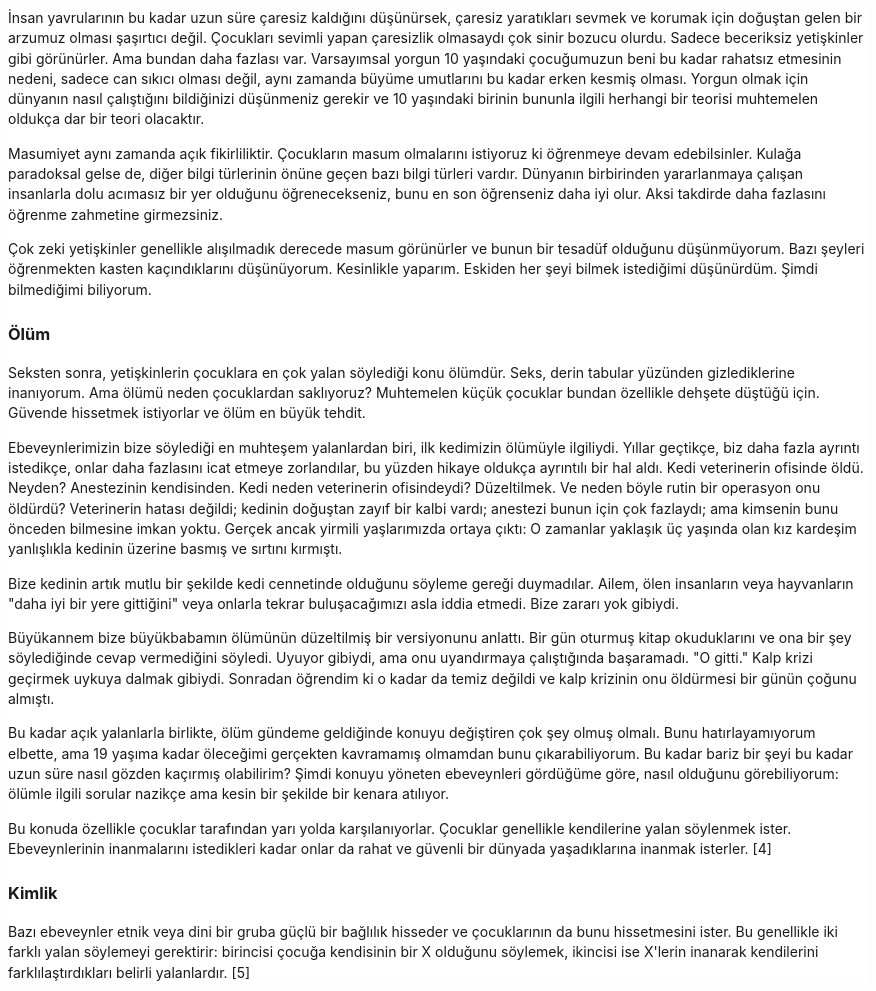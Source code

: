 İnsan yavrularının bu kadar uzun süre çaresiz kaldığını düşünürsek, çaresiz yaratıkları sevmek ve korumak için doğuştan gelen bir arzumuz olması şaşırtıcı değil. Çocukları sevimli yapan çaresizlik olmasaydı çok sinir bozucu olurdu. Sadece beceriksiz yetişkinler gibi görünürler. Ama bundan daha fazlası var. Varsayımsal yorgun 10 yaşındaki çocuğumuzun beni bu kadar rahatsız etmesinin nedeni, sadece can sıkıcı olması değil, aynı zamanda büyüme umutlarını bu kadar erken kesmiş olması. Yorgun olmak için dünyanın nasıl çalıştığını bildiğinizi düşünmeniz gerekir ve 10 yaşındaki birinin bununla ilgili herhangi bir teorisi muhtemelen oldukça dar bir teori olacaktır.

Masumiyet aynı zamanda açık fikirliliktir. Çocukların masum olmalarını istiyoruz ki öğrenmeye devam edebilsinler. Kulağa paradoksal gelse de, diğer bilgi türlerinin önüne geçen bazı bilgi türleri vardır. Dünyanın birbirinden yararlanmaya çalışan insanlarla dolu acımasız bir yer olduğunu öğrenecekseniz, bunu en son öğrenseniz daha iyi olur. Aksi takdirde daha fazlasını öğrenme zahmetine girmezsiniz.

Çok zeki yetişkinler genellikle alışılmadık derecede masum görünürler ve bunun bir tesadüf olduğunu düşünmüyorum. Bazı şeyleri öğrenmekten kasten kaçındıklarını düşünüyorum. Kesinlikle yaparım. Eskiden her şeyi bilmek istediğimi düşünürdüm. Şimdi bilmediğimi biliyorum.

### Ölüm

Seksten sonra, yetişkinlerin çocuklara en çok yalan söylediği konu ölümdür. Seks, derin tabular yüzünden gizlediklerine inanıyorum. Ama ölümü neden çocuklardan saklıyoruz? Muhtemelen küçük çocuklar bundan özellikle dehşete düştüğü için. Güvende hissetmek istiyorlar ve ölüm en büyük tehdit.

Ebeveynlerimizin bize söylediği en muhteşem yalanlardan biri, ilk kedimizin ölümüyle ilgiliydi. Yıllar geçtikçe, biz daha fazla ayrıntı istedikçe, onlar daha fazlasını icat etmeye zorlandılar, bu yüzden hikaye oldukça ayrıntılı bir hal aldı. Kedi veterinerin ofisinde öldü. Neyden? Anestezinin kendisinden. Kedi neden veterinerin ofisindeydi? Düzeltilmek. Ve neden böyle rutin bir operasyon onu öldürdü? Veterinerin hatası değildi; kedinin doğuştan zayıf bir kalbi vardı; anestezi bunun için çok fazlaydı; ama kimsenin bunu önceden bilmesine imkan yoktu. Gerçek ancak yirmili yaşlarımızda ortaya çıktı: O zamanlar yaklaşık üç yaşında olan kız kardeşim yanlışlıkla kedinin üzerine basmış ve sırtını kırmıştı.

Bize kedinin artık mutlu bir şekilde kedi cennetinde olduğunu söyleme gereği duymadılar. Ailem, ölen insanların veya hayvanların "daha iyi bir yere gittiğini" veya onlarla tekrar buluşacağımızı asla iddia etmedi. Bize zararı yok gibiydi.

Büyükannem bize büyükbabamın ölümünün düzeltilmiş bir versiyonunu anlattı. Bir gün oturmuş kitap okuduklarını ve ona bir şey söylediğinde cevap vermediğini söyledi. Uyuyor gibiydi, ama onu uyandırmaya çalıştığında başaramadı. "O gitti." Kalp krizi geçirmek uykuya dalmak gibiydi. Sonradan öğrendim ki o kadar da temiz değildi ve kalp krizinin onu öldürmesi bir günün çoğunu almıştı.

Bu kadar açık yalanlarla birlikte, ölüm gündeme geldiğinde konuyu değiştiren çok şey olmuş olmalı. Bunu hatırlayamıyorum elbette, ama 19 yaşıma kadar öleceğimi gerçekten kavramamış olmamdan bunu çıkarabiliyorum. Bu kadar bariz bir şeyi bu kadar uzun süre nasıl gözden kaçırmış olabilirim? Şimdi konuyu yöneten ebeveynleri gördüğüme göre, nasıl olduğunu görebiliyorum: ölümle ilgili sorular nazikçe ama kesin bir şekilde bir kenara atılıyor.

Bu konuda özellikle çocuklar tarafından yarı yolda karşılanıyorlar. Çocuklar genellikle kendilerine yalan söylenmek ister. Ebeveynlerinin inanmalarını istedikleri kadar onlar da rahat ve güvenli bir dünyada yaşadıklarına inanmak isterler. [4]

### Kimlik

Bazı ebeveynler etnik veya dini bir gruba güçlü bir bağlılık hisseder ve çocuklarının da bunu hissetmesini ister. Bu genellikle iki farklı yalan söylemeyi gerektirir: birincisi çocuğa kendisinin bir X olduğunu söylemek, ikincisi ise X'lerin inanarak kendilerini farklılaştırdıkları belirli yalanlardır. [5]
